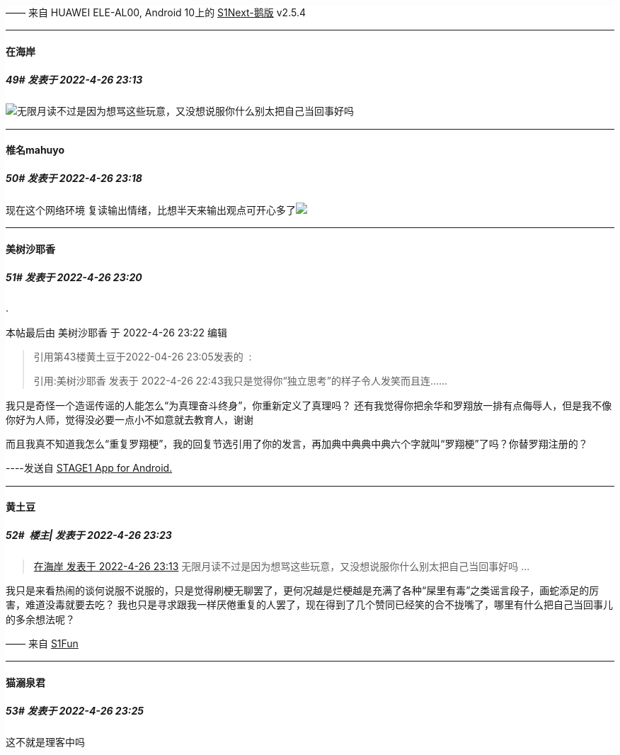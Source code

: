 —— 来自 HUAWEI ELE-AL00, Android 10上的 [S1Next-鹅版](https://github.com/ykrank/S1-Next/releases) v2.5.4

*****

####  在海岸  
##### 49#       发表于 2022-4-26 23:13

<img src="https://static.saraba1st.com/image/smiley/face2017/067.png" referrerpolicy="no-referrer">无限月读不过是因为想骂这些玩意，又没想说服你什么别太把自己当回事好吗

*****

####  椎名mahuyo  
##### 50#       发表于 2022-4-26 23:18

现在这个网络环境 复读输出情绪，比想半天来输出观点可开心多了<img src="https://static.saraba1st.com/image/smiley/face2017/067.png" referrerpolicy="no-referrer">

*****

####  美树沙耶香  
##### 51#       发表于 2022-4-26 23:20

.

 本帖最后由 美树沙耶香 于 2022-4-26 23:22 编辑 
<blockquote>引用第43楼黄土豆于2022-04-26 23:05发表的  :

引用:美树沙耶香 发表于 2022-4-26 22:43我只是觉得你“独立思考”的样子令人发笑而且连......</blockquote>

我只是奇怪一个造谣传谣的人能怎么“为真理奋斗终身”，你重新定义了真理吗？
还有我觉得你把余华和罗翔放一排有点侮辱人，但是我不像你好为人师，觉得没必要一点小不如意就去教育人，谢谢

而且我真不知道我怎么“重复罗翔梗”，我的回复节选引用了你的发言，再加典中典典中典六个字就叫“罗翔梗”了吗？你替罗翔注册的？

----发送自 [STAGE1 App for Android.](http://stage1.5j4m.com/?1.37)

*****

####  黄土豆  
##### 52#         楼主| 发表于 2022-4-26 23:23

<blockquote><a href="httphttps://bbs.saraba1st.com/2b/forum.php?mod=redirect&amp;goto=findpost&amp;pid=55598894&amp;ptid=2066536" target="_blank">在海岸 发表于 2022-4-26 23:13</a>
无限月读不过是因为想骂这些玩意，又没想说服你什么别太把自己当回事好吗 ...</blockquote>
我只是来看热闹的谈何说服不说服的，只是觉得刷梗无聊罢了，更何况越是烂梗越是充满了各种“屎里有毒”之类谣言段子，画蛇添足的厉害，难道没毒就要去吃？
我也只是寻求跟我一样厌倦重复的人罢了，现在得到了几个赞同已经笑的合不拢嘴了，哪里有什么把自己当回事儿的多余想法呢？

—— 来自 [S1Fun](https://s1fun.koalcat.com)

*****

####  猫溺泉君  
##### 53#       发表于 2022-4-26 23:25

这不就是理客中吗
